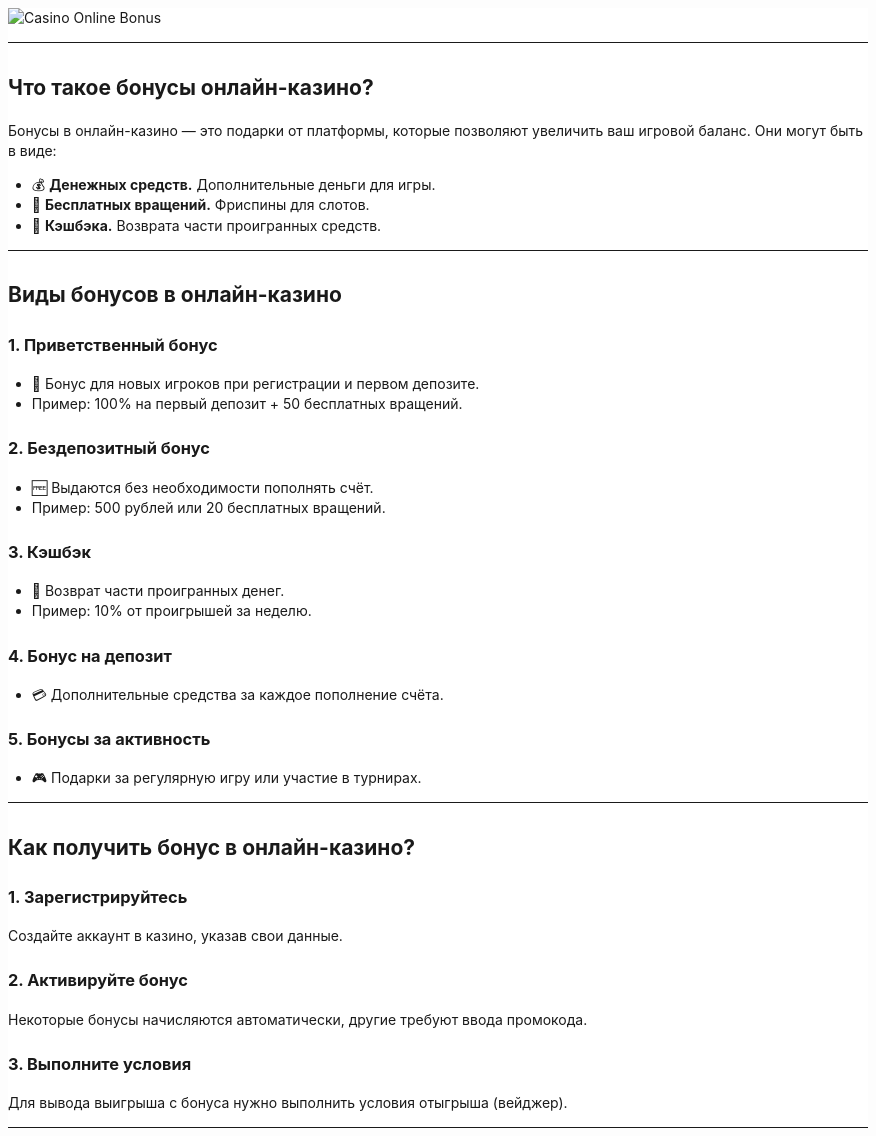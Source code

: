 ![Casino Online Bonus](https://i.pinimg.com/originals/76/fc/57/76fc57a7c1d5d9d0fd7fa29316c36f6e.jpg)

---

## **Что такое бонусы онлайн-казино?**

Бонусы в онлайн-казино — это подарки от платформы, которые позволяют увеличить ваш игровой баланс. Они могут быть в виде:

- 💰 **Денежных средств.** Дополнительные деньги для игры.  
- 🎰 **Бесплатных вращений.** Фриспины для слотов.  
- 🔄 **Кэшбэка.** Возврата части проигранных средств.  

---

## **Виды бонусов в онлайн-казино**

### **1. Приветственный бонус**  
- 🎁 Бонус для новых игроков при регистрации и первом депозите.  
- Пример: 100% на первый депозит + 50 бесплатных вращений.  

### **2. Бездепозитный бонус**  
- 🆓 Выдаются без необходимости пополнять счёт.  
- Пример: 500 рублей или 20 бесплатных вращений.  

### **3. Кэшбэк**  
- 🔄 Возврат части проигранных денег.  
- Пример: 10% от проигрышей за неделю.  

### **4. Бонус на депозит**  
- 💳 Дополнительные средства за каждое пополнение счёта.  

### **5. Бонусы за активность**  
- 🎮 Подарки за регулярную игру или участие в турнирах.  

---

## **Как получить бонус в онлайн-казино?**

### **1. Зарегистрируйтесь**  
Создайте аккаунт в казино, указав свои данные.  

### **2. Активируйте бонус**  
Некоторые бонусы начисляются автоматически, другие требуют ввода промокода.  

### **3. Выполните условия**  
Для вывода выигрыша с бонуса нужно выполнить условия отыгрыша (вейджер).  

---
